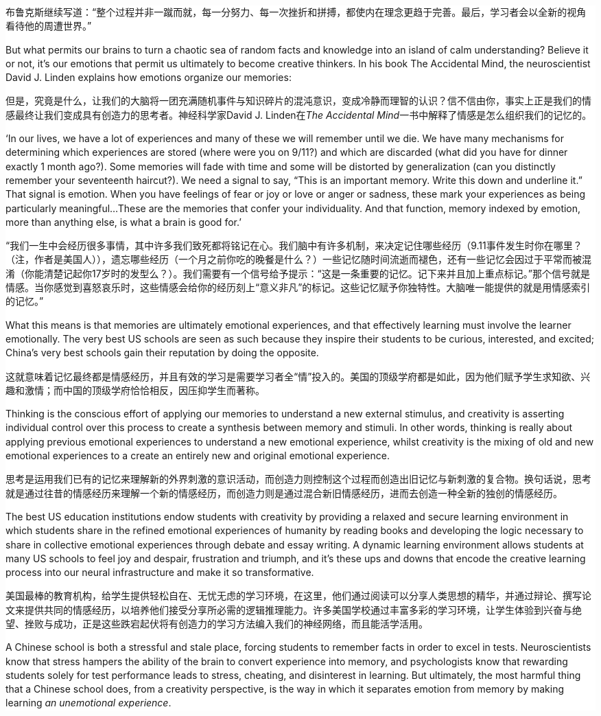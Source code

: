 布鲁克斯继续写道：“整个过程并非一蹴而就，每一分努力、每一次挫折和拼搏，都使内在理念更趋于完善。最后，学习者会以全新的视角看待他的周遭世界。”

But what permits our brains to turn a chaotic sea of random facts and knowledge into an island of calm understanding? Believe it or not, it’s our emotions that permit us ultimately to become creative thinkers. In his book The Accidental Mind, the neuroscientist David J. Linden explains how emotions organize our memories:

但是，究竟是什么，让我们的大脑将一团充满随机事件与知识碎片的混沌意识，变成冷静而理智的认识？信不信由你，事实上正是我们的情感最终让我们变成具有创造力的思考者。神经科学家David J. Linden在*The Accidental Mind*一书中解释了情感是怎么组织我们的记忆的。

‘In our lives, we have a lot of experiences and many of these we will remember until we die. We have many mechanisms for determining which experiences are stored (where were you on 9/11?) and which are discarded (what did you have for dinner exactly 1 month ago?). Some memories will fade with time and some will be distorted by generalization (can you distinctly remember your seventeenth haircut?). We need a signal to say, “This is an important memory. Write this down and underline it.” That signal is emotion. When you have feelings of fear or joy or love or anger or sadness, these mark your experiences as being particularly meaningful…These are the memories that confer your individuality. And that function, memory indexed by emotion, more than anything else, is what a brain is good for.’

“我们一生中会经历很多事情，其中许多我们致死都将铭记在心。我们脑中有许多机制，来决定记住哪些经历（9.11事件发生时你在哪里？（注，作者是美国人）），遗忘哪些经历（一个月之前你吃的晚餐是什么？）一些记忆随时间流逝而褪色，还有一些记忆会因过于平常而被混淆（你能清楚记起你17岁时的发型么？）。我们需要有一个信号给予提示：“这是一条重要的记忆。记下来并且加上重点标记。”那个信号就是情感。当你感觉到喜怒哀乐时，这些情感会给你的经历刻上“意义非凡”的标记。这些记忆赋予你独特性。大脑唯一能提供的就是用情感索引的记忆。”

What this means is that memories are ultimately emotional experiences, and that effectively learning must involve the learner emotionally. The very best US schools are seen as such because they inspire their students to be curious, interested, and excited; China’s very best schools gain their reputation by doing the opposite.

这就意味着记忆最终都是情感经历，并且有效的学习是需要学习者全“情”投入的。美国的顶级学府都是如此，因为他们赋予学生求知欲、兴趣和激情；而中国的顶级学府恰恰相反，因压抑学生而著称。

Thinking is the conscious effort of applying our memories to understand a new external stimulus, and creativity is asserting individual control over this process to create a synthesis between memory and stimuli. In other words, thinking is really about applying previous emotional experiences to understand a new emotional experience, whilst creativity is the mixing of old and new emotional experiences to a create an entirely new and original emotional experience. 

思考是运用我们已有的记忆来理解新的外界刺激的意识活动，而创造力则控制这个过程而创造出旧记忆与新刺激的复合物。换句话说，思考就是通过往昔的情感经历来理解一个新的情感经历，而创造力则是通过混合新旧情感经历，进而去创造一种全新的独创的情感经历。

The best US education institutions endow students with creativity by providing a relaxed and secure learning environment in which students share in the refined emotional experiences of humanity by reading books and developing the logic necessary to share in collective emotional experiences through debate and essay writing. A dynamic learning environment allows students at many US schools to feel joy and despair, frustration and triumph, and it’s these ups and downs that encode the creative learning process into our neural infrastructure and make it so transformative. 

美国最棒的教育机构，给学生提供轻松自在、无忧无虑的学习环境，在这里，他们通过阅读可以分享人类思想的精华，并通过辩论、撰写论文来提供共同的情感经历，以培养他们接受分享所必需的逻辑推理能力。许多美国学校通过丰富多彩的学习环境，让学生体验到兴奋与绝望、挫败与成功，正是这些跌宕起伏将有创造力的学习方法编入我们的神经网络，而且能活学活用。

A Chinese school is both a stressful and stale place, forcing students to remember facts in order to excel in tests. Neuroscientists know that stress hampers the ability of the brain to convert experience into memory, and psychologists know that rewarding students solely for test performance leads to stress, cheating, and disinterest in learning. But ultimately, the most harmful thing that a Chinese school does, from a creativity perspective, is the way in which it separates emotion from memory by making learning *an unemotional experience*.
